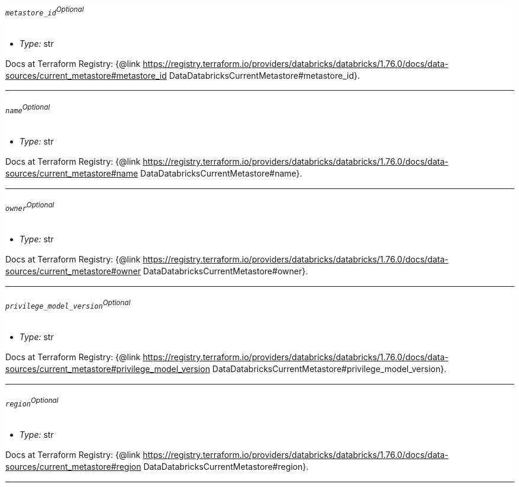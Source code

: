 
###### `metastore_id`<sup>Optional</sup> <a name="metastore_id" id="@cdktf/provider-databricks.dataDatabricksCurrentMetastore.DataDatabricksCurrentMetastore.putMetastoreInfo.parameter.metastoreId"></a>

- *Type:* str

Docs at Terraform Registry: {@link https://registry.terraform.io/providers/databricks/databricks/1.76.0/docs/data-sources/current_metastore#metastore_id DataDatabricksCurrentMetastore#metastore_id}.

---

###### `name`<sup>Optional</sup> <a name="name" id="@cdktf/provider-databricks.dataDatabricksCurrentMetastore.DataDatabricksCurrentMetastore.putMetastoreInfo.parameter.name"></a>

- *Type:* str

Docs at Terraform Registry: {@link https://registry.terraform.io/providers/databricks/databricks/1.76.0/docs/data-sources/current_metastore#name DataDatabricksCurrentMetastore#name}.

---

###### `owner`<sup>Optional</sup> <a name="owner" id="@cdktf/provider-databricks.dataDatabricksCurrentMetastore.DataDatabricksCurrentMetastore.putMetastoreInfo.parameter.owner"></a>

- *Type:* str

Docs at Terraform Registry: {@link https://registry.terraform.io/providers/databricks/databricks/1.76.0/docs/data-sources/current_metastore#owner DataDatabricksCurrentMetastore#owner}.

---

###### `privilege_model_version`<sup>Optional</sup> <a name="privilege_model_version" id="@cdktf/provider-databricks.dataDatabricksCurrentMetastore.DataDatabricksCurrentMetastore.putMetastoreInfo.parameter.privilegeModelVersion"></a>

- *Type:* str

Docs at Terraform Registry: {@link https://registry.terraform.io/providers/databricks/databricks/1.76.0/docs/data-sources/current_metastore#privilege_model_version DataDatabricksCurrentMetastore#privilege_model_version}.

---

###### `region`<sup>Optional</sup> <a name="region" id="@cdktf/provider-databricks.dataDatabricksCurrentMetastore.DataDatabricksCurrentMetastore.putMetastoreInfo.parameter.region"></a>

- *Type:* str

Docs at Terraform Registry: {@link https://registry.terraform.io/providers/databricks/databricks/1.76.0/docs/data-sources/current_metastore#region DataDatabricksCurrentMetastore#region}.

---